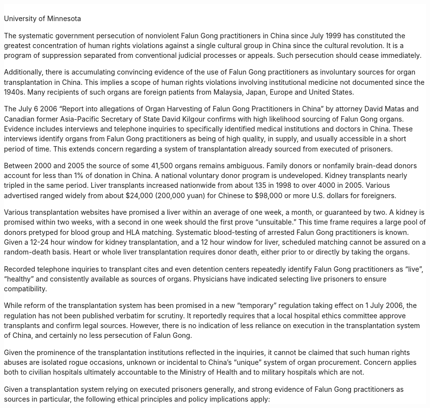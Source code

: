   <br/>
  University of Minnesota
 </p>
 <p>
  The systematic government persecution of nonviolent Falun Gong practitioners in China since July 1999 has constituted the greatest concentration of human rights violations against a single cultural group in China since the cultural revolution. It is a program of suppression separated from conventional judicial processes or appeals. Such persecution should cease immediately.
 </p>
 <p>
  Additionally, there is accumulating convincing evidence of the use of Falun Gong practitioners as involuntary sources for organ transplantation in China.  This implies a scope of human rights violations involving institutional medicine not documented since the 1940s.  Many recipients of such organs are foreign patients from Malaysia, Japan, Europe and United States.
 </p>
 <p>
  The July 6 2006 “Report into allegations of Organ Harvesting of Falun Gong Practitioners in China” by attorney David Matas and Canadian former Asia-Pacific Secretary of State David Kilgour confirms with high likelihood sourcing of Falun Gong organs. Evidence includes interviews and telephone inquiries to specifically identified medical institutions and doctors in China. These interviews identify organs from Falun Gong practitioners as being of high quality, in supply, and usually accessible in a short period of time. This extends concern regarding a system of transplantation already sourced from executed of prisoners.
 </p>
 <p>
  Between 2000 and 2005 the source of some 41,500 organs remains ambiguous. Family donors or nonfamily brain-dead donors account for less than 1% of donation in China. A national voluntary donor program is undeveloped. Kidney transplants nearly tripled in the same period.  Liver transplants increased nationwide from about 135 in 1998 to over 4000 in 2005. Various advertised ranged widely from about $24,000 (200,000 yuan) for Chinese to $98,000 or more U.S. dollars for foreigners.
 </p>
 <p>
  Various transplantation websites have promised a liver within an average of one week, a month, or guaranteed by two. A kidney is promised within two weeks, with a second in one week should the first prove “unsuitable.”  This time frame requires a large pool of donors pretyped for blood group and HLA matching. Systematic blood-testing of arrested Falun Gong practitioners is known. Given a 12-24 hour window for kidney transplantation, and a 12 hour window for liver, scheduled matching cannot be assured on a random-death basis.  Heart or whole liver transplantation requires donor death, either prior to or directly by taking the organs.
 </p>
 <p>
  Recorded telephone inquiries to transplant cites and even detention centers repeatedly identify Falun Gong practitioners as “live”, “healthy” and consistently available as sources of organs. Physicians have indicated selecting live prisoners to ensure compatibility.
 </p>
 <p>
  While reform of the transplantation system has been promised in a new “temporary” regulation taking effect on 1 July 2006, the regulation has not been published verbatim for scrutiny. It reportedly requires that a local hospital ethics committee approve transplants and confirm legal sources. However, there is no indication of less reliance on execution in the transplantation system of China, and certainly no less persecution of Falun Gong.
 </p>
 <p>
  Given the prominence of the transplantation institutions reflected in the inquiries, it cannot be claimed that such human rights abuses are isolated rogue occasions, unknown or incidental to China’s “unique” system of organ procurement. Concern applies both to civilian hospitals ultimately accountable to the Ministry of Health and to military hospitals which are not.
 </p>
 <p>
  Given a transplantation system relying on executed prisoners generally, and strong evidence of Falun Gong practitioners as sources in particular, the following ethical principles and policy implications apply:
 </p>
 <p>